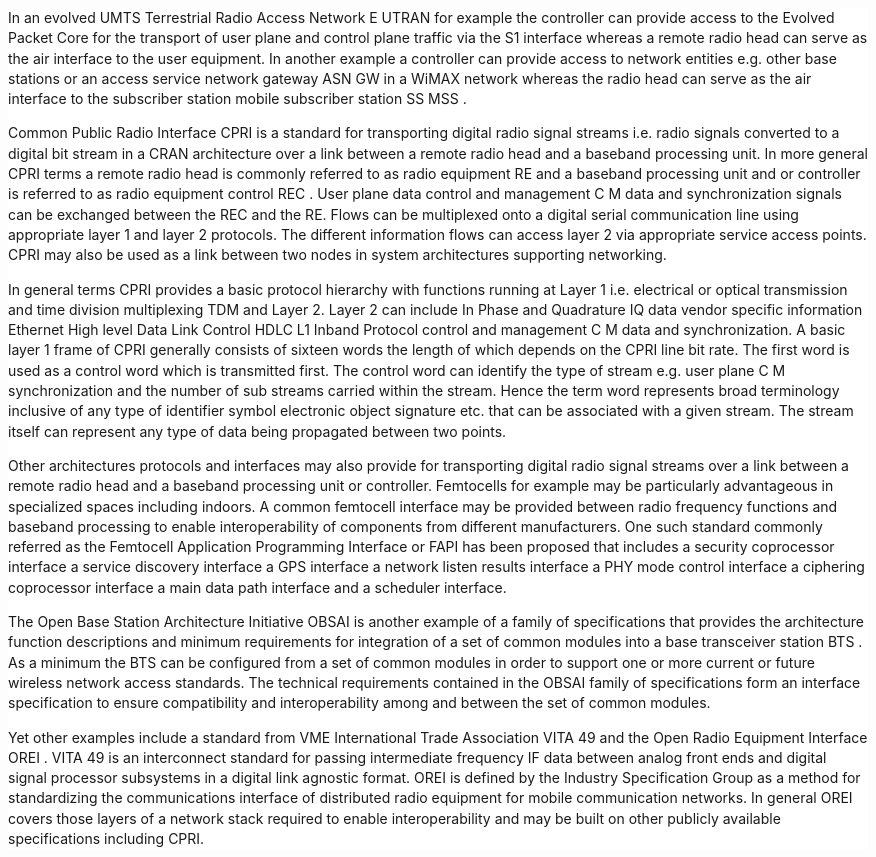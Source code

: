 In an evolved UMTS Terrestrial Radio Access Network E UTRAN for example the controller can provide access to the Evolved Packet Core for the transport of user plane and control plane traffic via the S1 interface whereas a remote radio head can serve as the air interface to the user equipment. In another example a controller can provide access to network entities e.g. other base stations or an access service network gateway ASN GW in a WiMAX network whereas the radio head can serve as the air interface to the subscriber station mobile subscriber station SS MSS .

Common Public Radio Interface CPRI is a standard for transporting digital radio signal streams i.e. radio signals converted to a digital bit stream in a CRAN architecture over a link between a remote radio head and a baseband processing unit. In more general CPRI terms a remote radio head is commonly referred to as radio equipment RE and a baseband processing unit and or controller is referred to as radio equipment control REC . User plane data control and management C M data and synchronization signals can be exchanged between the REC and the RE. Flows can be multiplexed onto a digital serial communication line using appropriate layer 1 and layer 2 protocols. The different information flows can access layer 2 via appropriate service access points. CPRI may also be used as a link between two nodes in system architectures supporting networking.

In general terms CPRI provides a basic protocol hierarchy with functions running at Layer 1 i.e. electrical or optical transmission and time division multiplexing TDM and Layer 2. Layer 2 can include In Phase and Quadrature IQ data vendor specific information Ethernet High level Data Link Control HDLC L1 Inband Protocol control and management C M data and synchronization. A basic layer 1 frame of CPRI generally consists of sixteen words the length of which depends on the CPRI line bit rate. The first word is used as a control word which is transmitted first. The control word can identify the type of stream e.g. user plane C M synchronization and the number of sub streams carried within the stream. Hence the term word represents broad terminology inclusive of any type of identifier symbol electronic object signature etc. that can be associated with a given stream. The stream itself can represent any type of data being propagated between two points.

Other architectures protocols and interfaces may also provide for transporting digital radio signal streams over a link between a remote radio head and a baseband processing unit or controller. Femtocells for example may be particularly advantageous in specialized spaces including indoors. A common femtocell interface may be provided between radio frequency functions and baseband processing to enable interoperability of components from different manufacturers. One such standard commonly referred as the Femtocell Application Programming Interface or FAPI has been proposed that includes a security coprocessor interface a service discovery interface a GPS interface a network listen results interface a PHY mode control interface a ciphering coprocessor interface a main data path interface and a scheduler interface.

The Open Base Station Architecture Initiative OBSAI is another example of a family of specifications that provides the architecture function descriptions and minimum requirements for integration of a set of common modules into a base transceiver station BTS . As a minimum the BTS can be configured from a set of common modules in order to support one or more current or future wireless network access standards. The technical requirements contained in the OBSAI family of specifications form an interface specification to ensure compatibility and interoperability among and between the set of common modules.

Yet other examples include a standard from VME International Trade Association VITA 49 and the Open Radio Equipment Interface OREI . VITA 49 is an interconnect standard for passing intermediate frequency IF data between analog front ends and digital signal processor subsystems in a digital link agnostic format. OREI is defined by the Industry Specification Group as a method for standardizing the communications interface of distributed radio equipment for mobile communication networks. In general OREI covers those layers of a network stack required to enable interoperability and may be built on other publicly available specifications including CPRI.
